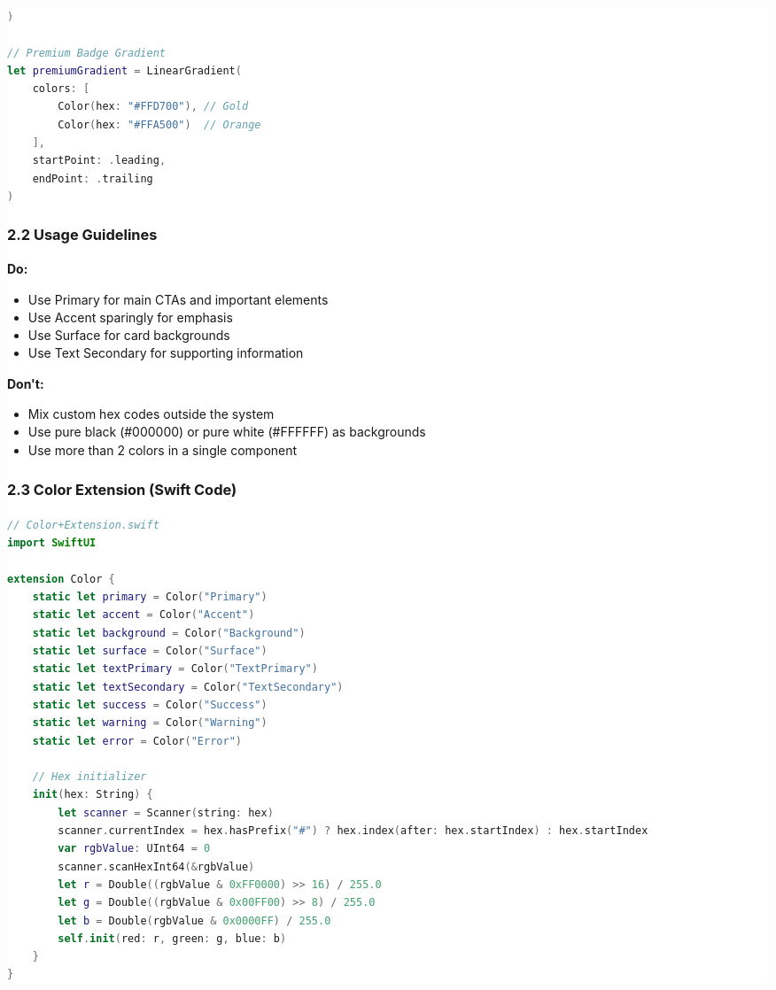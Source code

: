 ```swift
)

// Premium Badge Gradient
let premiumGradient = LinearGradient(
    colors: [
        Color(hex: "#FFD700"), // Gold
        Color(hex: "#FFA500")  // Orange
    ],
    startPoint: .leading,
    endPoint: .trailing
)
```

### 2.2 Usage Guidelines

**Do:**
- Use Primary for main CTAs and important elements
- Use Accent sparingly for emphasis
- Use Surface for card backgrounds
- Use Text Secondary for supporting information

**Don't:**
- Mix custom hex codes outside the system
- Use pure black (#000000) or pure white (#FFFFFF) as backgrounds
- Use more than 2 colors in a single component

### 2.3 Color Extension (Swift Code)

```swift
// Color+Extension.swift
import SwiftUI

extension Color {
    static let primary = Color("Primary")
    static let accent = Color("Accent")
    static let background = Color("Background")
    static let surface = Color("Surface")
    static let textPrimary = Color("TextPrimary")
    static let textSecondary = Color("TextSecondary")
    static let success = Color("Success")
    static let warning = Color("Warning")
    static let error = Color("Error")
    
    // Hex initializer
    init(hex: String) {
        let scanner = Scanner(string: hex)
        scanner.currentIndex = hex.hasPrefix("#") ? hex.index(after: hex.startIndex) : hex.startIndex
        var rgbValue: UInt64 = 0
        scanner.scanHexInt64(&rgbValue)
        let r = Double((rgbValue & 0xFF0000) >> 16) / 255.0
        let g = Double((rgbValue & 0x00FF00) >> 8) / 255.0
        let b = Double(rgbValue & 0x0000FF) / 255.0
        self.init(red: r, green: g, blue: b)
    }
}
```
